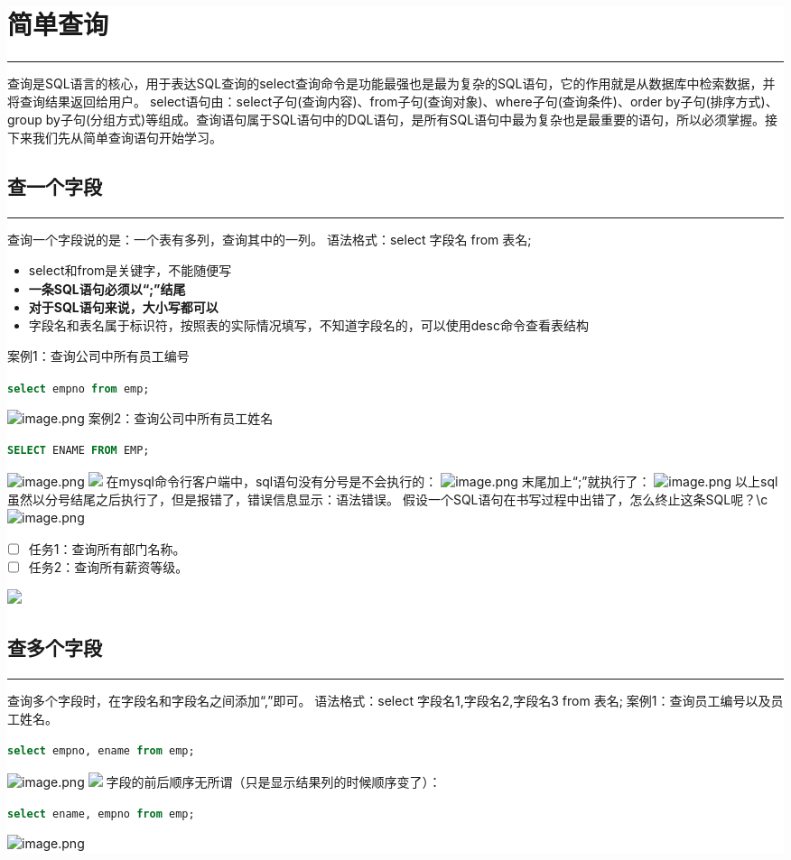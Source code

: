 
# 简单查询

---

查询是SQL语言的核心，用于表达SQL查询的select查询命令是功能最强也是最为复杂的SQL语句，它的作用就是从数据库中检索数据，并将查询结果返回给用户。 select语句由：select子句(查询内容)、from子句(查询对象)、where子句(查询条件)、order by子句(排序方式)、group by子句(分组方式)等组成。查询语句属于SQL语句中的DQL语句，是所有SQL语句中最为复杂也是最重要的语句，所以必须掌握。接下来我们先从简单查询语句开始学习。
## 查一个字段

---

查询一个字段说的是：一个表有多列，查询其中的一列。
语法格式：select 字段名 from 表名;

- select和from是关键字，不能随便写
- **一条SQL语句必须以“;”结尾**
- **对于SQL语句来说，大小写都可以**
- 字段名和表名属于标识符，按照表的实际情况填写，不知道字段名的，可以使用desc命令查看表结构

案例1：查询公司中所有员工编号
```sql
select empno from emp; 
```
![image.png](https://cdn.nlark.com/yuque/0/2021/png/21376908/1620444005101-f8b17d19-7943-42da-868a-4353bbc39d72.png#averageHue=%230f0e0e&height=364&id=iefCx&originHeight=364&originWidth=331&originalType=binary&ratio=1&rotation=0&showTitle=false&size=12803&status=done&style=shadow&title=&width=331)
案例2：查询公司中所有员工姓名
```sql
SELECT ENAME FROM EMP;
```
![image.png](https://cdn.nlark.com/yuque/0/2021/png/21376908/1620444051586-c22b328d-726d-43a1-84c5-b61b053e4c76.png#averageHue=%2311100f&height=368&id=t1BP2&originHeight=368&originWidth=323&originalType=binary&ratio=1&rotation=0&showTitle=false&size=15288&status=done&style=shadow&title=&width=323)
![](https://cdn.nlark.com/yuque/0/2023/jpeg/21376908/1692002570088-3338946f-42b3-4174-8910-7e749c31e950.jpeg#averageHue=%23f9f8f8&from=url&id=Nooeq&originHeight=78&originWidth=1400&originalType=binary&ratio=1&rotation=0&showTitle=false&status=done&style=shadow&title=)
在mysql命令行客户端中，sql语句没有分号是不会执行的：
![image.png](https://cdn.nlark.com/yuque/0/2021/png/21376908/1620444166592-310dfb98-9eed-43ed-afa5-b479e03e0a79.png#averageHue=%230d0d0c&height=249&id=W3RxL&originHeight=249&originWidth=210&originalType=binary&ratio=1&rotation=0&showTitle=false&size=4063&status=done&style=shadow&title=&width=210)
末尾加上“;”就执行了：
![image.png](https://cdn.nlark.com/yuque/0/2021/png/21376908/1620444251765-5d3f1b6c-a491-4382-92a8-8ebb31a40b45.png#averageHue=%230e0d0d&height=236&id=AdNxg&originHeight=236&originWidth=943&originalType=binary&ratio=1&rotation=0&showTitle=false&size=16079&status=done&style=shadow&title=&width=943)
以上sql虽然以分号结尾之后执行了，但是报错了，错误信息显示：语法错误。
假设一个SQL语句在书写过程中出错了，怎么终止这条SQL呢？\c
![image.png](https://cdn.nlark.com/yuque/0/2021/png/21376908/1620444994820-7b03fb95-5097-418c-bc6f-75e3613c7d17.png#averageHue=%2312100f&height=74&id=DCv3D&originHeight=74&originWidth=168&originalType=binary&ratio=1&rotation=0&showTitle=false&size=2131&status=done&style=shadow&title=&width=168)

- [ ] 任务1：查询所有部门名称。
- [ ] 任务2：查询所有薪资等级。

![](https://cdn.nlark.com/yuque/0/2023/jpeg/21376908/1692002570088-3338946f-42b3-4174-8910-7e749c31e950.jpeg#averageHue=%23f9f8f8&from=url&id=Qws7R&originHeight=78&originWidth=1400&originalType=binary&ratio=1&rotation=0&showTitle=false&status=done&style=shadow&title=)
## 查多个字段

---

查询多个字段时，在字段名和字段名之间添加“,”即可。
语法格式：select 字段名1,字段名2,字段名3 from 表名;
案例1：查询员工编号以及员工姓名。
```sql
select empno, ename from emp;
```
![image.png](https://cdn.nlark.com/yuque/0/2021/png/21376908/1620445192077-e454043b-9203-4ca0-83f3-7e7d991187c5.png#averageHue=%2311100f&height=362&id=sYqFg&originHeight=362&originWidth=380&originalType=binary&ratio=1&rotation=0&showTitle=false&size=20812&status=done&style=shadow&title=&width=380)
![](https://cdn.nlark.com/yuque/0/2023/jpeg/21376908/1692002570088-3338946f-42b3-4174-8910-7e749c31e950.jpeg#averageHue=%23f9f8f8&from=url&id=KJw7E&originHeight=78&originWidth=1400&originalType=binary&ratio=1&rotation=0&showTitle=false&status=done&style=shadow&title=)
字段的前后顺序无所谓（只是显示结果列的时候顺序变了）：
```sql
select ename, empno from emp;
```
![image.png](https://cdn.nlark.com/yuque/0/2021/png/21376908/1620445262526-49d81087-7e1b-44f2-afe7-e8bad59dc21d.png#averageHue=%2312100f&height=367&id=Na24p&originHeight=367&originWidth=368&originalType=binary&ratio=1&rotation=0&showTitle=false&size=20595&status=done&style=shadow&title=&width=368)